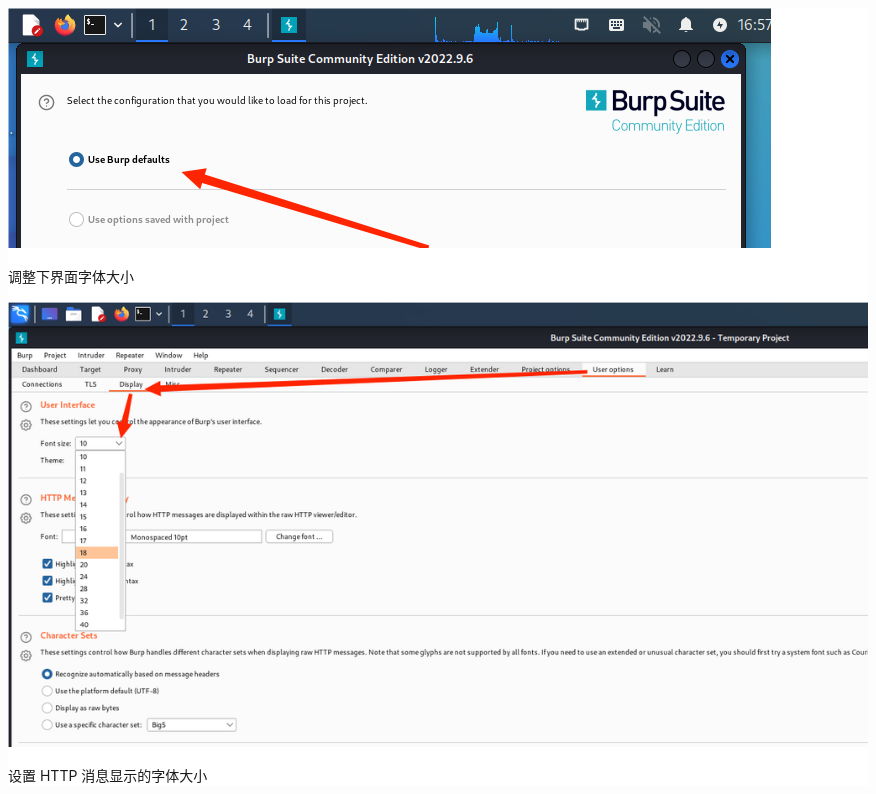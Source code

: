 ![使用临时项目配置 (2)](./../../../../images/Vulhub/thinkphp/ThinkPHP5%205.0.23%20%E8%BF%9C%E7%A8%8B%E4%BB%A3%E7%A0%81%E6%89%A7%E8%A1%8C%E6%BC%8F%E6%B4%9E/%E4%BD%BF%E7%94%A8%E4%B8%B4%E6%97%B6%E9%A1%B9%E7%9B%AE%E9%85%8D%E7%BD%AE%20(2).png)

调整下界面字体大小

![调整下界面字体大小](./../../../../images/Vulhub/thinkphp/ThinkPHP5%205.0.23%20%E8%BF%9C%E7%A8%8B%E4%BB%A3%E7%A0%81%E6%89%A7%E8%A1%8C%E6%BC%8F%E6%B4%9E/%E8%B0%83%E6%95%B4%E4%B8%8B%E7%95%8C%E9%9D%A2%E5%AD%97%E4%BD%93%E5%A4%A7%E5%B0%8F.png)

设置 HTTP 消息显示的字体大小
